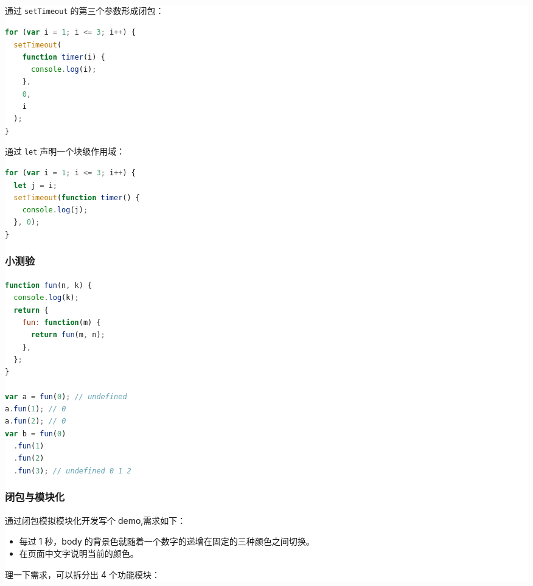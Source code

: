 通过 `setTimeout` 的第三个参数形成闭包：

```js
for (var i = 1; i <= 3; i++) {
  setTimeout(
    function timer(i) {
      console.log(i);
    },
    0,
    i
  );
}
```

通过 `let` 声明一个块级作用域：

```js
for (var i = 1; i <= 3; i++) {
  let j = i;
  setTimeout(function timer() {
    console.log(j);
  }, 0);
}
```

### 小测验

```js
function fun(n, k) {
  console.log(k);
  return {
    fun: function(m) {
      return fun(m, n);
    },
  };
}

var a = fun(0); // undefined
a.fun(1); // 0
a.fun(2); // 0
var b = fun(0)
  .fun(1)
  .fun(2)
  .fun(3); // undefined 0 1 2
```

### 闭包与模块化

通过闭包模拟模块化开发写个 demo,需求如下：

- 每过 1 秒，body 的背景色就随着一个数字的递增在固定的三种颜色之间切换。
- 在页面中文字说明当前的颜色。

理一下需求，可以拆分出 4 个功能模块：
